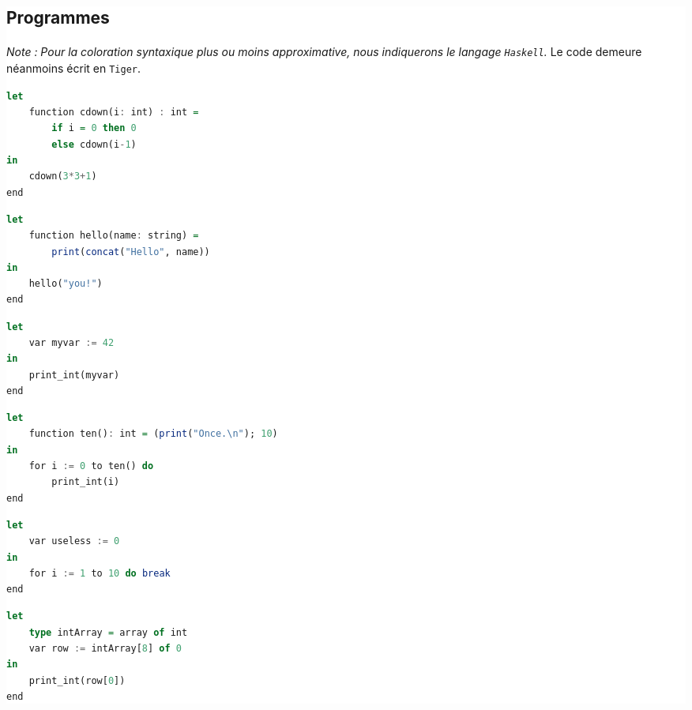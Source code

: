 ## Programmes

*Note : Pour la coloration syntaxique plus ou moins approximative, nous indiquerons le langage `Haskell`.* Le code demeure néanmoins écrit en `Tiger`.

```haskell
let
	function cdown(i: int) : int =
		if i = 0 then 0
		else cdown(i-1) 
in
	cdown(3*3+1)
end
```

```haskell
let
	function hello(name: string) =
		print(concat("Hello", name)) 
in
	hello("you!") 
end
```

```haskell
let
	var myvar := 42
in
	print_int(myvar)
end
```

```haskell
let 
	function ten(): int = (print("Once.\n"); 10)
in
	for i := 0 to ten() do
		print_int(i)
end
```

```haskell
let 
	var useless := 0 
in
	for i := 1 to 10 do break 
end
```

```haskell
let
	type intArray = array of int 
	var row := intArray[8] of 0
in
	print_int(row[0])
end
```
